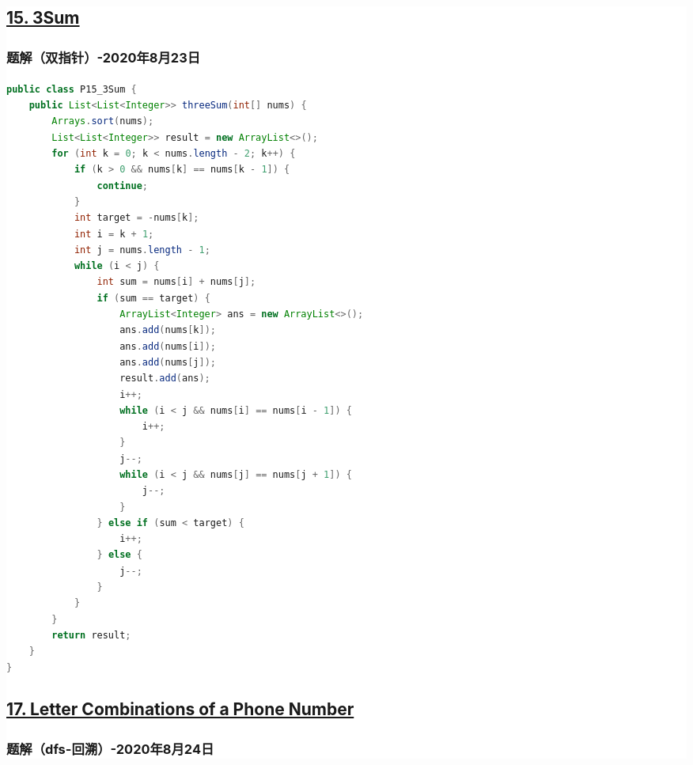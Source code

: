 ```java
```

## [15. 3Sum](https://leetcode.com/problems/3sum/)

### 题解（双指针）-2020年8月23日

```java
public class P15_3Sum {
    public List<List<Integer>> threeSum(int[] nums) {
        Arrays.sort(nums);
        List<List<Integer>> result = new ArrayList<>();
        for (int k = 0; k < nums.length - 2; k++) {
            if (k > 0 && nums[k] == nums[k - 1]) {
                continue;
            }
            int target = -nums[k];
            int i = k + 1;
            int j = nums.length - 1;
            while (i < j) {
                int sum = nums[i] + nums[j];
                if (sum == target) {
                    ArrayList<Integer> ans = new ArrayList<>();
                    ans.add(nums[k]);
                    ans.add(nums[i]);
                    ans.add(nums[j]);
                    result.add(ans);
                    i++;
                    while (i < j && nums[i] == nums[i - 1]) {
                        i++;
                    }
                    j--;
                    while (i < j && nums[j] == nums[j + 1]) {
                        j--;
                    }
                } else if (sum < target) {
                    i++;
                } else {
                    j--;
                }
            }
        }
        return result;
    }
}
```

## [17. Letter Combinations of a Phone Number](https://leetcode.com/problems/letter-combinations-of-a-phone-number/)

### 题解（dfs-回溯）-2020年8月24日
